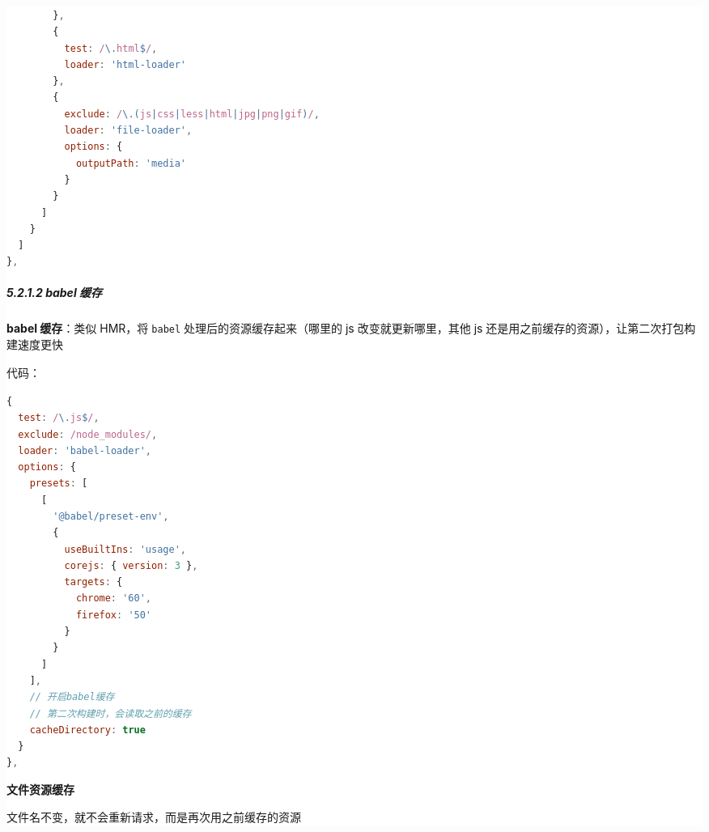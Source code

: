 ```js
        },
        {
          test: /\.html$/,
          loader: 'html-loader'
        },
        {
          exclude: /\.(js|css|less|html|jpg|png|gif)/,
          loader: 'file-loader',
          options: {
            outputPath: 'media'
          }
        }
      ]
    }
  ]
},
```

##### 5.2.1.2 babel 缓存

**babel 缓存**：类似 HMR，将 `babel` 处理后的资源缓存起来（哪里的 js 改变就更新哪里，其他 js 还是用之前缓存的资源），让第二次打包构建速度更快

代码：

```js
{
  test: /\.js$/,
  exclude: /node_modules/,
  loader: 'babel-loader',
  options: {
    presets: [
      [
        '@babel/preset-env',
        {
          useBuiltIns: 'usage',
          corejs: { version: 3 },
          targets: {
            chrome: '60',
            firefox: '50'
          }
        }
      ]
    ],
    // 开启babel缓存
    // 第二次构建时，会读取之前的缓存
    cacheDirectory: true
  }
},
```

**文件资源缓存**

文件名不变，就不会重新请求，而是再次用之前缓存的资源

